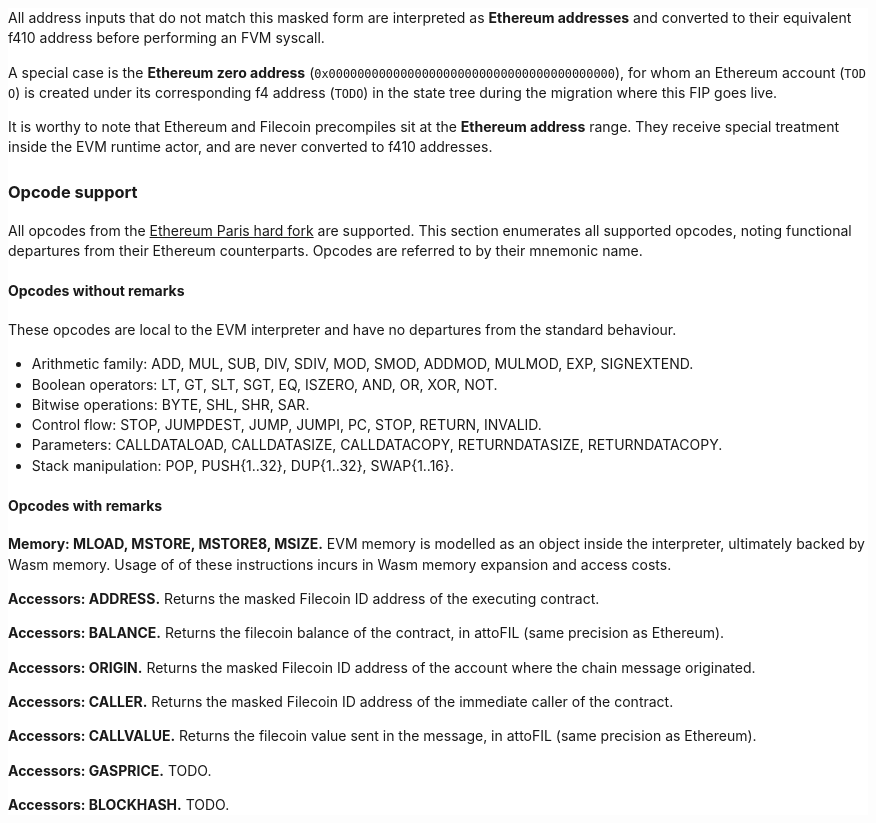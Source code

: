 All address inputs that do not match this masked form are interpreted as
**Ethereum addresses** and converted to their equivalent f410 address before
performing an FVM syscall.

A special case is the **Ethereum zero address**
(`0x0000000000000000000000000000000000000000`), for whom an Ethereum account
(`TODO`) is created under its corresponding f4 address (`TODO`) in the state
tree during the migration where this FIP goes live.

It is worthy to note that Ethereum and Filecoin precompiles sit at the
**Ethereum address** range. They receive special treatment inside the EVM
runtime actor, and are never converted to f410 addresses.

### Opcode support

All opcodes from the [Ethereum Paris hard fork] are supported. This section
enumerates all supported opcodes, noting functional departures from their
Ethereum counterparts. Opcodes are referred to by their mnemonic name.

#### Opcodes without remarks

These opcodes are local to the EVM interpreter and have no departures from the
standard behaviour.

- Arithmetic family: ADD, MUL, SUB, DIV, SDIV, MOD, SMOD, ADDMOD, MULMOD, EXP,
  SIGNEXTEND.
- Boolean operators: LT, GT, SLT, SGT, EQ, ISZERO, AND, OR, XOR, NOT.
- Bitwise operations: BYTE, SHL, SHR, SAR.
- Control flow: STOP, JUMPDEST, JUMP, JUMPI, PC, STOP, RETURN, INVALID.
- Parameters: CALLDATALOAD, CALLDATASIZE, CALLDATACOPY, RETURNDATASIZE,
  RETURNDATACOPY.
- Stack manipulation: POP, PUSH{1..32}, DUP{1..32}, SWAP{1..16}.

#### Opcodes with remarks

**Memory: MLOAD, MSTORE, MSTORE8, MSIZE.** EVM memory is modelled as an object
inside the interpreter, ultimately backed by Wasm memory. Usage of of these
instructions incurs in Wasm memory expansion and access costs.

**Accessors: ADDRESS.** Returns the masked Filecoin ID address of the executing
contract.

**Accessors: BALANCE.** Returns the filecoin balance of the contract, in attoFIL
(same precision as Ethereum).

**Accessors: ORIGIN.** Returns the masked Filecoin ID address of the account
where the chain message originated.

**Accessors: CALLER.** Returns the masked Filecoin ID address of the immediate
caller of the contract.

**Accessors: CALLVALUE.** Returns the filecoin value sent in the message, in
attoFIL (same precision as Ethereum).

**Accessors: GASPRICE.** TODO.

**Accessors: BLOCKHASH.** TODO.


[`filecoin-project/builtin-actors`]: https://github.com/filecoin-project/builtin-actors
[FRC42 calling convention]: https://github.com/filecoin-project/FIPs/blob/master/FRCs/frc-0042.md
[FIP-0048 (f4 Address Class)]: https://github.com/filecoin-project/FIPs/blob/master/FIPS/fip-0048.md
[Contract ABI spec]: https://docs.soliditylang.org/en/v0.5.3/abi-spec.html
[Ethereum Paris hard fork]: https://github.com/ethereum/execution-specs/blob/master/network-upgrades/mainnet-upgrades/paris.md
[FIP-0049 (Actor events)]: https://github.com/filecoin-project/FIPs/blob/master/FIPS/fip-0049.md
